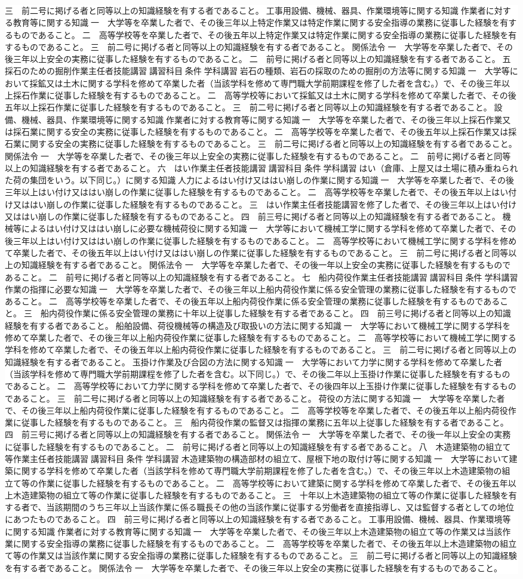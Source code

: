 三　前二号に掲げる者と同等以上の知識経験を有する者であること。
	工事用設備、機械、器具、作業環境等に関する知識
作業者に対する教育等に関する知識	一　大学等を卒業した者で、その後三年以上特定作業又は特定作業に関する安全指導の業務に従事した経験を有するものであること。
二　高等学校等を卒業した者で、その後五年以上特定作業又は特定作業に関する安全指導の業務に従事した経験を有するものであること。
三　前二号に掲げる者と同等以上の知識経験を有する者であること。
	関係法令	一　大学等を卒業した者で、その後三年以上安全の実務に従事した経験を有するものであること。
二　前号に掲げる者と同等以上の知識経験を有する者であること。
五　採石のための掘削作業主任者技能講習
講習科目	条件
学科講習	岩石の種類、岩石の採取のための掘削の方法等に関する知識	一　大学等において採鉱又は土木に関する学科を修めて卒業した者（当該学科を修めて専門職大学前期課程を修了した者を含む。）で、その後三年以上採石作業に従事した経験を有するものであること。
二　高等学校等において採鉱又は土木に関する学科を修めて卒業した者で、その後五年以上採石作業に従事した経験を有するものであること。
三　前二号に掲げる者と同等以上の知識経験を有する者であること。
	設備、機械、器具、作業環境等に関する知識
作業者に対する教育等に関する知識	一　大学等を卒業した者で、その後三年以上採石作業又は採石業に関する安全の実務に従事した経験を有するものであること。
二　高等学校等を卒業した者で、その後五年以上採石作業又は採石業に関する安全の実務に従事した経験を有するものであること。
三　前二号に掲げる者と同等以上の知識経験を有する者であること。
	関係法令	一　大学等を卒業した者で、その後三年以上安全の実務に従事した経験を有するものであること。
二　前号に掲げる者と同等以上の知識経験を有する者であること。
六　はい作業主任者技能講習
講習科目	条件
学科講習	はい（倉庫、上屋又は土場に積み重ねられた荷の集団をいう。以下同じ。）に関する知識
人力によるはい付け又ははい崩しの作業に関する知識	一　大学等を卒業した者で、その後三年以上はい付け又ははい崩しの作業に従事した経験を有するものであること。
二　高等学校等を卒業した者で、その後五年以上はい付け又ははい崩しの作業に従事した経験を有するものであること。
三　はい作業主任者技能講習を修了した者で、その後三年以上はい付け又ははい崩しの作業に従事した経験を有するものであること。
四　前三号に掲げる者と同等以上の知識経験を有する者であること。
	機械等によるはい付け又ははい崩しに必要な機械荷役に関する知識	一　大学等において機械工学に関する学科を修めて卒業した者で、その後三年以上はい付け又ははい崩しの作業に従事した経験を有するものであること。
二　高等学校等において機械工学に関する学科を修めて卒業した者で、その後五年以上はい付け又ははい崩しの作業に従事した経験を有するものであること。
三　前二号に掲げる者と同等以上の知識経験を有する者であること。
	関係法令	一　大学等を卒業した者で、その後一年以上安全の実務に従事した経験を有するものであること。
二　前号に掲げる者と同等以上の知識経験を有する者であること。
七　船内荷役作業主任者技能講習
講習科目	条件
学科講習	作業の指揮に必要な知識	一　大学等を卒業した者で、その後三年以上船内荷役作業に係る安全管理の業務に従事した経験を有するものであること。
二　高等学校等を卒業した者で、その後五年以上船内荷役作業に係る安全管理の業務に従事した経験を有するものであること。
三　船内荷役作業に係る安全管理の業務に十年以上従事した経験を有する者であること。
四　前三号に掲げる者と同等以上の知識経験を有する者であること。
	船舶設備、荷役機械等の構造及び取扱いの方法に関する知識	一　大学等において機械工学に関する学科を修めて卒業した者で、その後三年以上船内荷役作業に従事した経験を有するものであること。
二　高等学校等において機械工学に関する学科を修めて卒業した者で、その後五年以上船内荷役作業に従事した経験を有するものであること。
三　前二号に掲げる者と同等以上の知識経験を有する者であること。
	玉掛け作業及び合図の方法に関する知識	一　大学等において力学に関する学科を修めて卒業した者（当該学科を修めて専門職大学前期課程を修了した者を含む。以下同じ。）で、その後二年以上玉掛け作業に従事した経験を有するものであること。
二　高等学校等において力学に関する学科を修めて卒業した者で、その後四年以上玉掛け作業に従事した経験を有するものであること。
三　前二号に掲げる者と同等以上の知識経験を有する者であること。
	荷役の方法に関する知識	一　大学等を卒業した者で、その後三年以上船内荷役作業に従事した経験を有するものであること。
二　高等学校等を卒業した者で、その後五年以上船内荷役作業に従事した経験を有するものであること。
三　船内荷役作業の監督又は指揮の業務に五年以上従事した経験を有する者であること。
四　前三号に掲げる者と同等以上の知識経験を有する者であること。
	関係法令	一　大学等を卒業した者で、その後一年以上安全の実務に従事した経験を有するものであること。
二　前号に掲げる者と同等以上の知識経験を有する者であること。
八　木造建築物の組立て等作業主任者技能講習
講習科目	条件
学科講習	木造建築物の構造部材の組立て、屋根下地の取付け等に関する知識	一　大学等において建築に関する学科を修めて卒業した者（当該学科を修めて専門職大学前期課程を修了した者を含む。）で、その後三年以上木造建築物の組立て等の作業に従事した経験を有するものであること。
二　高等学校等において建築に関する学科を修めて卒業した者で、その後五年以上木造建築物の組立て等の作業に従事した経験を有するものであること。
三　十年以上木造建築物の組立て等の作業に従事した経験を有する者で、当該期間のうち三年以上当該作業に係る職長その他の当該作業に従事する労働者を直接指導し、又は監督する者としての地位にあつたものであること。
四　前三号に掲げる者と同等以上の知識経験を有する者であること。
	工事用設備、機械、器具、作業環境等に関する知識
作業者に対する教育等に関する知識	一　大学等を卒業した者で、その後三年以上木造建築物の組立て等の作業又は当該作業に関する安全指導の業務に従事した経験を有するものであること。
二　高等学校等を卒業した者で、その後五年以上木造建築物の組立て等の作業又は当該作業に関する安全指導の業務に従事した経験を有するものであること。
三　前二号に掲げる者と同等以上の知識経験を有する者であること。
	関係法令	一　大学等を卒業した者で、その後三年以上安全の実務に従事した経験を有するものであること。